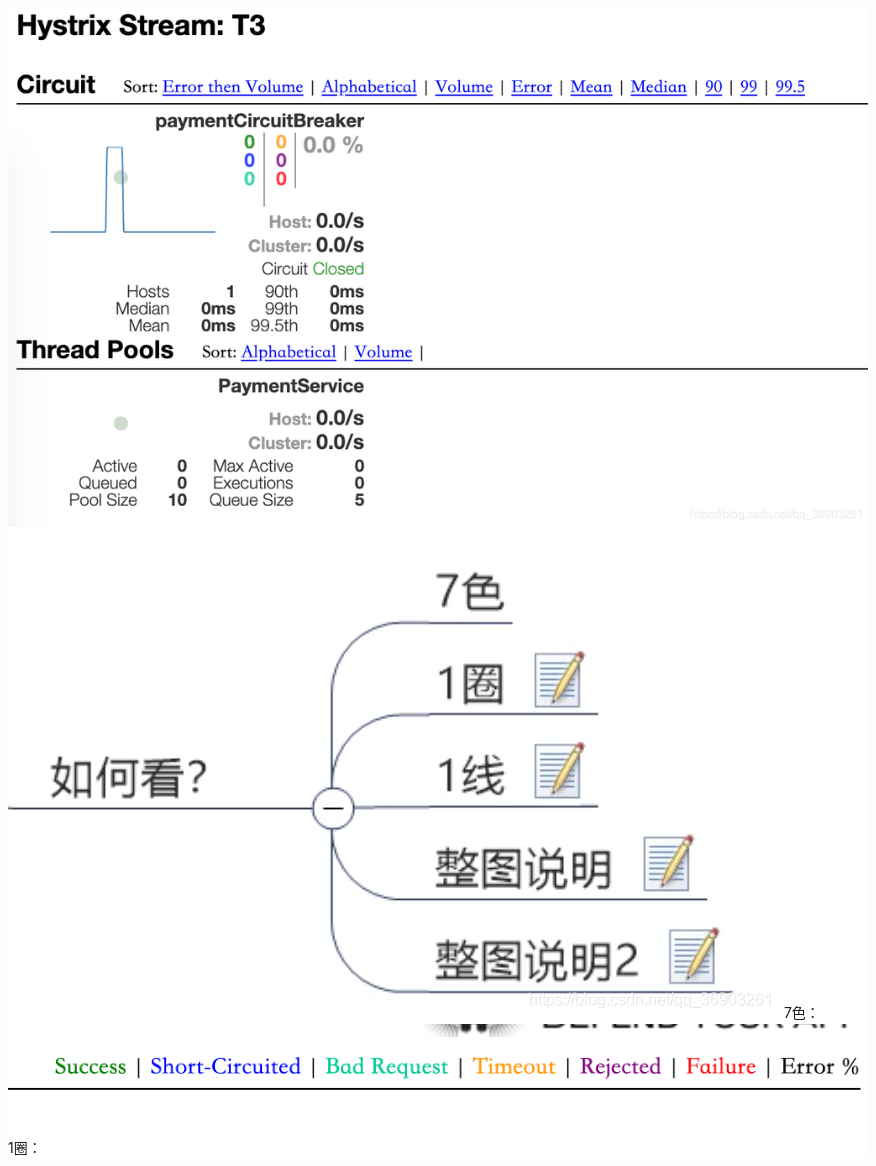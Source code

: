    ![在这里插入图片描述](img/20200609102729898.png)

![在这里插入图片描述](img/20200609102611326.png)
7色：
![在这里插入图片描述](img/20200609102823528.png)
1圈：